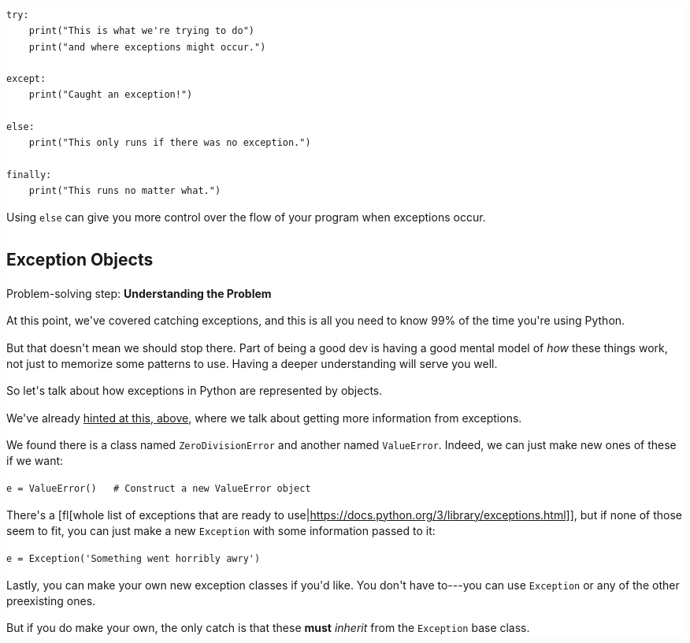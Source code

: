``` {.py}
try:
    print("This is what we're trying to do")
    print("and where exceptions might occur.")

except:
    print("Caught an exception!")

else:
    print("This only runs if there was no exception.")

finally:
    print("This runs no matter what.")
```

Using `else` can give you more control over the flow of your program
when exceptions occur.

## Exception Objects

Problem-solving step: **Understanding the Problem**

At this point, we've covered catching exceptions, and this is all you
need to know 99% of the time you're using Python.

But that doesn't mean we should stop there. Part of being a good dev is
having a good mental model of _how_ these things work, not just to
memorize some patterns to use. Having a deeper understanding will serve
you well.

So let's talk about how exceptions in Python are represented by objects.

We've already [hinted at this, above](#exc-more-info), where we talk
about getting more information from exceptions.

We found there is a class named `ZeroDivisionError` and another named
`ValueError`. Indeed, we can just make new ones of these if we want:

``` {.py}
e = ValueError()   # Construct a new ValueError object
```

There's a [fl[whole list of exceptions that are ready to
use|https://docs.python.org/3/library/exceptions.html]], but if none of
those seem to fit, you can just make a new `Exception` with some
information passed to it:

``` {.py}
e = Exception('Something went horribly awry')
```

Lastly, you can make your own new exception classes if you'd like. You
don't have to---you can use `Exception` or any of the other preexisting
ones.

But if you do make your own, the only catch is that these **must**
_inherit_ from the `Exception` base class.
